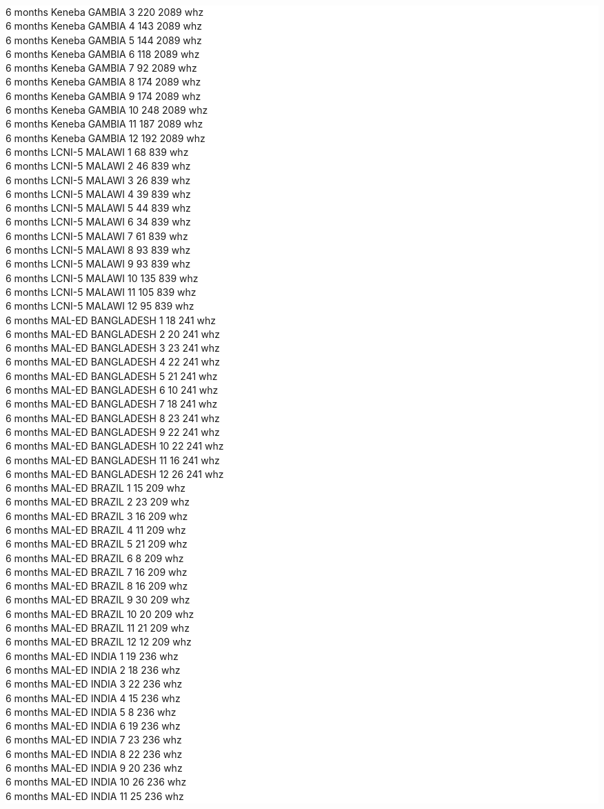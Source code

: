 6 months    Keneba           GAMBIA                         3             220    2089  whz              
6 months    Keneba           GAMBIA                         4             143    2089  whz              
6 months    Keneba           GAMBIA                         5             144    2089  whz              
6 months    Keneba           GAMBIA                         6             118    2089  whz              
6 months    Keneba           GAMBIA                         7              92    2089  whz              
6 months    Keneba           GAMBIA                         8             174    2089  whz              
6 months    Keneba           GAMBIA                         9             174    2089  whz              
6 months    Keneba           GAMBIA                         10            248    2089  whz              
6 months    Keneba           GAMBIA                         11            187    2089  whz              
6 months    Keneba           GAMBIA                         12            192    2089  whz              
6 months    LCNI-5           MALAWI                         1              68     839  whz              
6 months    LCNI-5           MALAWI                         2              46     839  whz              
6 months    LCNI-5           MALAWI                         3              26     839  whz              
6 months    LCNI-5           MALAWI                         4              39     839  whz              
6 months    LCNI-5           MALAWI                         5              44     839  whz              
6 months    LCNI-5           MALAWI                         6              34     839  whz              
6 months    LCNI-5           MALAWI                         7              61     839  whz              
6 months    LCNI-5           MALAWI                         8              93     839  whz              
6 months    LCNI-5           MALAWI                         9              93     839  whz              
6 months    LCNI-5           MALAWI                         10            135     839  whz              
6 months    LCNI-5           MALAWI                         11            105     839  whz              
6 months    LCNI-5           MALAWI                         12             95     839  whz              
6 months    MAL-ED           BANGLADESH                     1              18     241  whz              
6 months    MAL-ED           BANGLADESH                     2              20     241  whz              
6 months    MAL-ED           BANGLADESH                     3              23     241  whz              
6 months    MAL-ED           BANGLADESH                     4              22     241  whz              
6 months    MAL-ED           BANGLADESH                     5              21     241  whz              
6 months    MAL-ED           BANGLADESH                     6              10     241  whz              
6 months    MAL-ED           BANGLADESH                     7              18     241  whz              
6 months    MAL-ED           BANGLADESH                     8              23     241  whz              
6 months    MAL-ED           BANGLADESH                     9              22     241  whz              
6 months    MAL-ED           BANGLADESH                     10             22     241  whz              
6 months    MAL-ED           BANGLADESH                     11             16     241  whz              
6 months    MAL-ED           BANGLADESH                     12             26     241  whz              
6 months    MAL-ED           BRAZIL                         1              15     209  whz              
6 months    MAL-ED           BRAZIL                         2              23     209  whz              
6 months    MAL-ED           BRAZIL                         3              16     209  whz              
6 months    MAL-ED           BRAZIL                         4              11     209  whz              
6 months    MAL-ED           BRAZIL                         5              21     209  whz              
6 months    MAL-ED           BRAZIL                         6               8     209  whz              
6 months    MAL-ED           BRAZIL                         7              16     209  whz              
6 months    MAL-ED           BRAZIL                         8              16     209  whz              
6 months    MAL-ED           BRAZIL                         9              30     209  whz              
6 months    MAL-ED           BRAZIL                         10             20     209  whz              
6 months    MAL-ED           BRAZIL                         11             21     209  whz              
6 months    MAL-ED           BRAZIL                         12             12     209  whz              
6 months    MAL-ED           INDIA                          1              19     236  whz              
6 months    MAL-ED           INDIA                          2              18     236  whz              
6 months    MAL-ED           INDIA                          3              22     236  whz              
6 months    MAL-ED           INDIA                          4              15     236  whz              
6 months    MAL-ED           INDIA                          5               8     236  whz              
6 months    MAL-ED           INDIA                          6              19     236  whz              
6 months    MAL-ED           INDIA                          7              23     236  whz              
6 months    MAL-ED           INDIA                          8              22     236  whz              
6 months    MAL-ED           INDIA                          9              20     236  whz              
6 months    MAL-ED           INDIA                          10             26     236  whz              
6 months    MAL-ED           INDIA                          11             25     236  whz              